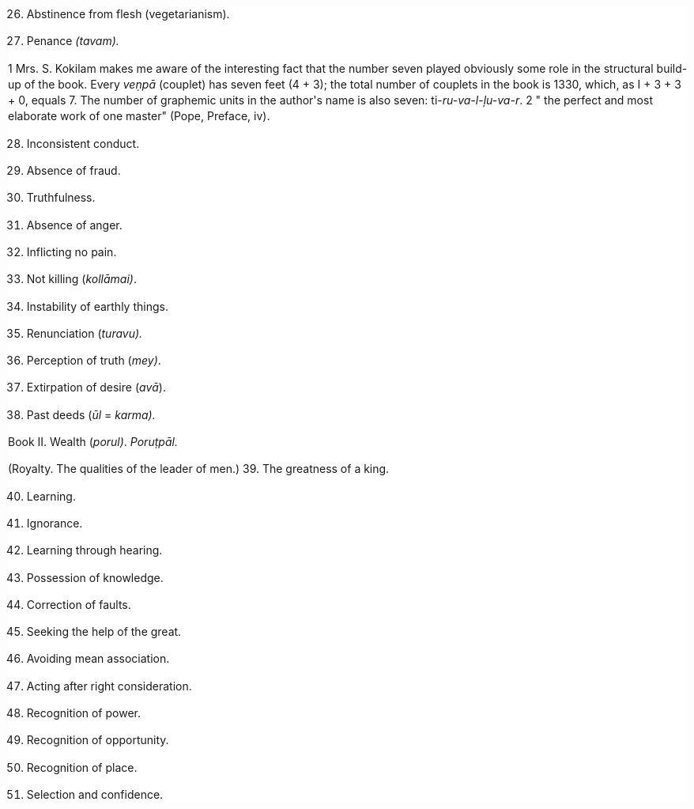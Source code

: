 26. Abstinence from flesh (vegetarianism).

27. Penance *(tavam).*

1 Mrs. S. Kokilam makes me aware of the interesting fact that the number
seven played obviously some role in the structural build-up of the book.
Every *veṇpā* (couplet) has seven feet (4 + 3); the total number of couplets in
the book is 1330, which, as I + 3 + 3 + 0, equals 7. The number of graphemic
units in the author's name is also seven: ti-*ru-va-l*-*ļu-va-r*.
2 " the perfect and most elaborate work of one master" (Pope,
Preface, iv).


28. Inconsistent conduct.

29. Absence of fraud.

30. Truthfulness.

31. Absence of anger.

32. Inflicting no pain.

33. Not killing (*kollāmai)*.

34. Instability of earthly things.

35. Renunciation (*turavu).*

36. Perception of truth (*mey)*.

37. Extirpation of desire (*avā*).

38. Past deeds (*ūl* = *karma).*

Book
II. Wealth (*porul)*. *Poruṭpāl.*

(Royalty. The qualities of the leader of men.)
39. The greatness of a king.

40. Learning.

41. Ignorance.

42. Learning through hearing.

43. Possession of knowledge.

44. Correction of faults.

45. Seeking the help of the great.

46. Avoiding mean association.

47. Acting after right consideration.

48. Recognition of power.

49. Recognition of opportunity.

50. Recognition of place.

51. Selection and confidence.
